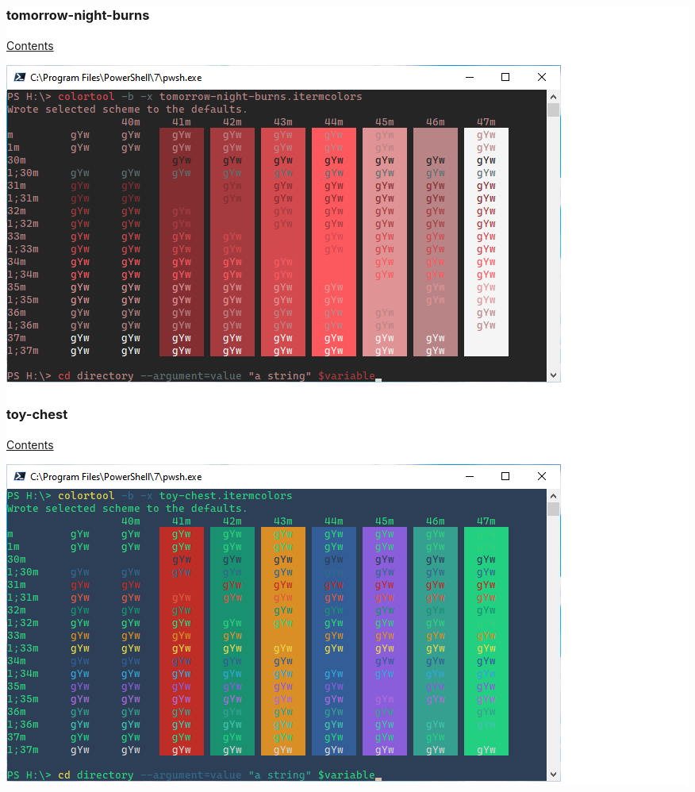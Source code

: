 ### tomorrow-night-burns
[Contents](#contents)

[![tomorrow-night-burns](./images/tomorrow-night-burns.png)](./images/tomorrow-night-burns.png)

### toy-chest
[Contents](#contents)

[![toy-chest](./images/toy-chest.png)](./images/toy-chest.png)
